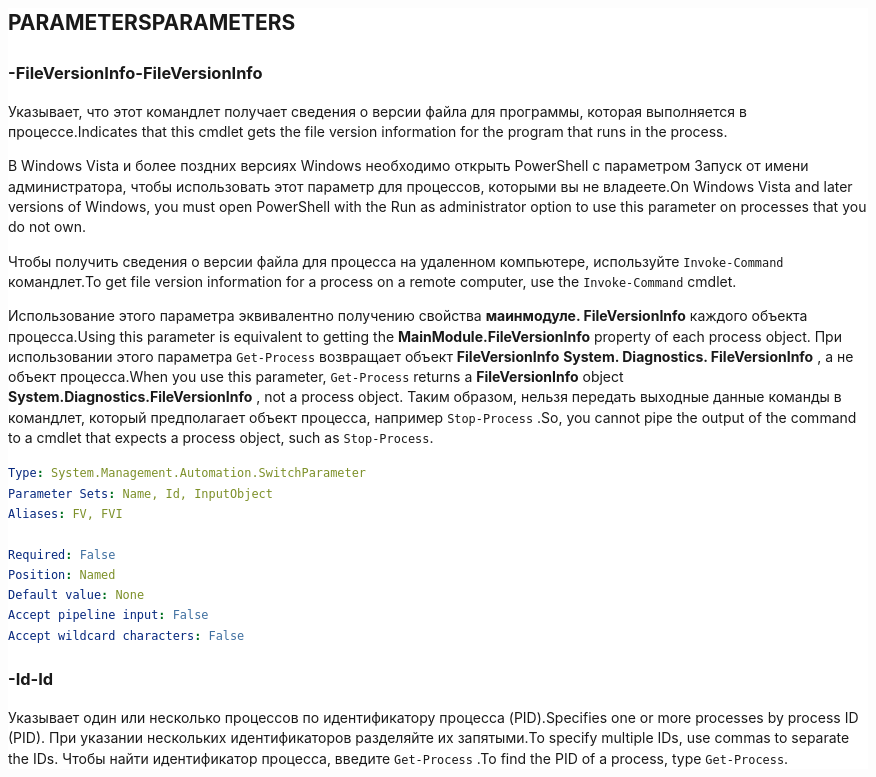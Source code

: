 ## <span data-ttu-id="c4726-164">PARAMETERS</span><span class="sxs-lookup"><span data-stu-id="c4726-164">PARAMETERS</span></span>

### <span data-ttu-id="c4726-165">-FileVersionInfo</span><span class="sxs-lookup"><span data-stu-id="c4726-165">-FileVersionInfo</span></span>

<span data-ttu-id="c4726-166">Указывает, что этот командлет получает сведения о версии файла для программы, которая выполняется в процессе.</span><span class="sxs-lookup"><span data-stu-id="c4726-166">Indicates that this cmdlet gets the file version information for the program that runs in the process.</span></span>

<span data-ttu-id="c4726-167">В Windows Vista и более поздних версиях Windows необходимо открыть PowerShell с параметром Запуск от имени администратора, чтобы использовать этот параметр для процессов, которыми вы не владеете.</span><span class="sxs-lookup"><span data-stu-id="c4726-167">On Windows Vista and later versions of Windows, you must open PowerShell with the Run as administrator option to use this parameter on processes that you do not own.</span></span>

<span data-ttu-id="c4726-168">Чтобы получить сведения о версии файла для процесса на удаленном компьютере, используйте `Invoke-Command` командлет.</span><span class="sxs-lookup"><span data-stu-id="c4726-168">To get file version information for a process on a remote computer, use the `Invoke-Command` cmdlet.</span></span>

<span data-ttu-id="c4726-169">Использование этого параметра эквивалентно получению свойства **маинмодуле. FileVersionInfo** каждого объекта процесса.</span><span class="sxs-lookup"><span data-stu-id="c4726-169">Using this parameter is equivalent to getting the **MainModule.FileVersionInfo** property of each process object.</span></span> <span data-ttu-id="c4726-170">При использовании этого параметра `Get-Process` возвращает объект **FileVersionInfo** **System. Diagnostics. FileVersionInfo** , а не объект процесса.</span><span class="sxs-lookup"><span data-stu-id="c4726-170">When you use this parameter, `Get-Process` returns a **FileVersionInfo** object **System.Diagnostics.FileVersionInfo** , not a process object.</span></span> <span data-ttu-id="c4726-171">Таким образом, нельзя передать выходные данные команды в командлет, который предполагает объект процесса, например `Stop-Process` .</span><span class="sxs-lookup"><span data-stu-id="c4726-171">So, you cannot pipe the output of the command to a cmdlet that expects a process object, such as `Stop-Process`.</span></span>

```yaml
Type: System.Management.Automation.SwitchParameter
Parameter Sets: Name, Id, InputObject
Aliases: FV, FVI

Required: False
Position: Named
Default value: None
Accept pipeline input: False
Accept wildcard characters: False
```

### <span data-ttu-id="c4726-172">-Id</span><span class="sxs-lookup"><span data-stu-id="c4726-172">-Id</span></span>

<span data-ttu-id="c4726-173">Указывает один или несколько процессов по идентификатору процесса (PID).</span><span class="sxs-lookup"><span data-stu-id="c4726-173">Specifies one or more processes by process ID (PID).</span></span> <span data-ttu-id="c4726-174">При указании нескольких идентификаторов разделяйте их запятыми.</span><span class="sxs-lookup"><span data-stu-id="c4726-174">To specify multiple IDs, use commas to separate the IDs.</span></span> <span data-ttu-id="c4726-175">Чтобы найти идентификатор процесса, введите `Get-Process` .</span><span class="sxs-lookup"><span data-stu-id="c4726-175">To find the PID of a process, type `Get-Process`.</span></span>
